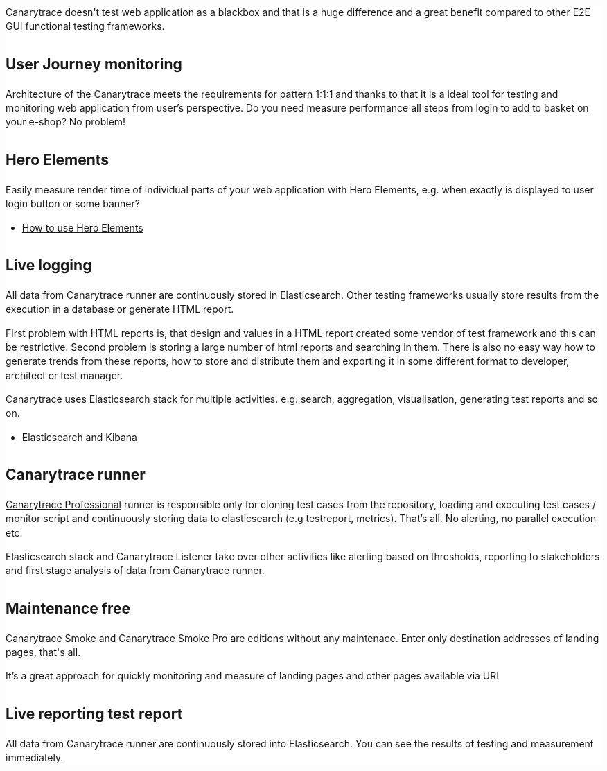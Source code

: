 Canarytrace doesn't test web application as a blackbox and that is a huge difference and a great benefit compared to other E2E GUI functional testing frameworks.

## User Journey monitoring

Architecture of the Canarytrace meets the requirements for pattern 1:1:1 and thanks to that it is a ideal tool for testing and monitoring web application from user’s perspective.
Do you need measure performance all steps from login to add to basket on your e-shop? No problem!


## Hero Elements

Easily measure render time of individual parts of your web application with Hero Elements, e.g. when exactly is displayed to user login button or some banner?

- [How to use Hero Elements](/docs/features/hero)

## Live logging

All data from Canarytrace runner are continuously stored in Elasticsearch. Other testing frameworks usually store results from the execution in a database or generate HTML report.

First problem with HTML reports is, that design and values in a HTML report created some vendor of test framework and this can be restrictive. Second problem is storing a large number of html reports and searching in them. There is also no easy way how to generate trends from these reports, how to store and distribute them and exporting it in some different format to developer, architect or test manager.

Canarytrace uses Elasticsearch stack for multiple activities. e.g. search, aggregation, visualisation, generating test reports and so on.

- [Elasticsearch and Kibana](/docs/guides/elasticsearch)

## Canarytrace runner

[Canarytrace Professional](/docs/why/edition#canarytrace-professional) runner is responsible only for cloning test cases from the repository, loading and executing test cases / monitor script and continuously storing data to elasticsearch (e.g testreport, metrics). That’s all. No alerting, no parallel execution etc.

Elasticsearch stack and Canarytrace Listener take over other activities like alerting based on thresholds, reporting to stakeholders and first stage analysis of data from Canarytrace runner.


## Maintenance free
[Canarytrace Smoke](/docs/why/edition#canarytrace-smoke-pro) and [Canarytrace Smoke Pro](/docs/why/edition#canarytrace-smoke-pro) are editions without any maintenace.
Enter only destination addresses of landing pages, that's all.

It’s a great approach for quickly monitoring and measure of landing pages and other pages available via URI

## Live reporting test report
All data from Canarytrace runner are continuously stored into Elasticsearch. You can see the results of testing and measurement immediately.
